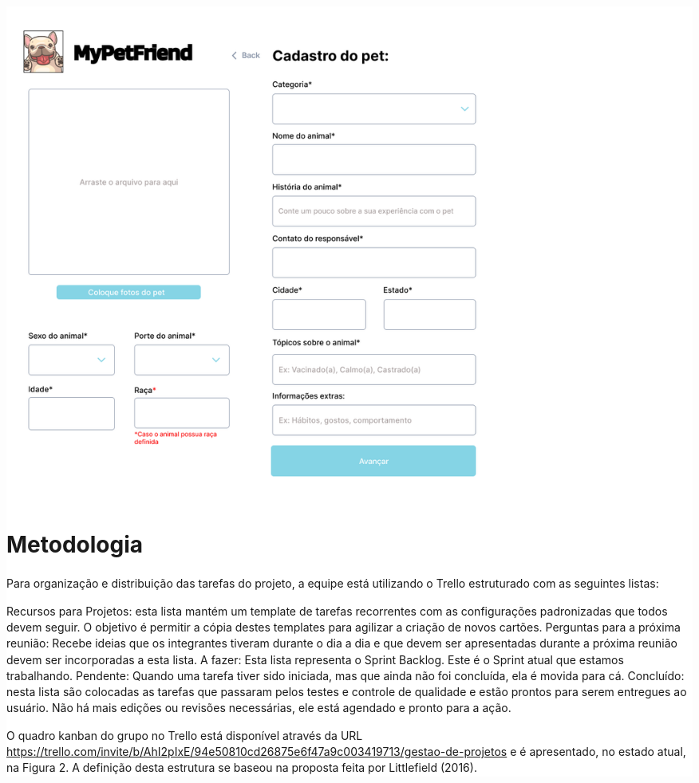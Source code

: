 ![Cadastro do Animal](images/CadastroAnimal.png)


# Metodologia

 Para organização e distribuição das tarefas do projeto, a equipe está utilizando o Trello estruturado com as seguintes listas: 

  Recursos para Projetos: esta lista mantém um template de tarefas recorrentes com as configurações padronizadas que todos devem seguir. O objetivo é permitir a cópia destes templates para agilizar a criação de novos cartões.
  Perguntas para a próxima reunião: Recebe ideias que os integrantes tiveram durante o dia a dia e que devem ser apresentadas durante a próxima reunião devem ser incorporadas a esta lista.
  A fazer: Esta lista representa o Sprint Backlog. Este é o Sprint atual que estamos trabalhando.
  Pendente: Quando uma tarefa tiver sido iniciada, mas que ainda não foi concluída, ela é movida para cá.
  Concluído: nesta lista são colocadas as tarefas que passaram pelos testes e controle de qualidade e estão prontos para serem entregues ao usuário. Não há mais edições ou revisões necessárias, ele está agendado e pronto para a ação.

 O quadro kanban do grupo no Trello está disponível através da URL https://trello.com/invite/b/AhI2pIxE/94e50810cd26875e6f47a9c003419713/gestao-de-projetos e é apresentado, no estado atual, na Figura 2. A definição desta estrutura se baseou na proposta feita por Littlefield (2016).
